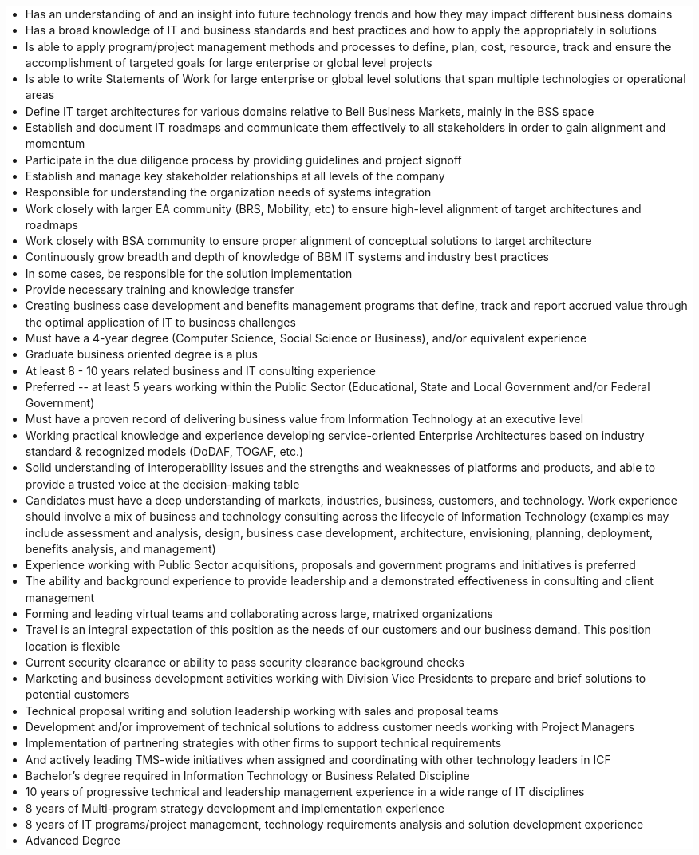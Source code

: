 - Has an understanding of and an insight into future technology trends and how they may impact different business domains
- Has a broad knowledge of IT and business standards and best practices and how to apply the appropriately in solutions
- Is able to apply program/project management methods and processes to define, plan, cost, resource, track and ensure the accomplishment of targeted goals for large enterprise or global level projects
- Is able to write Statements of Work for large enterprise or global level solutions that span multiple technologies or operational areas
- Define IT target architectures for various domains relative to Bell Business Markets, mainly in the BSS space
- Establish and document IT roadmaps and communicate them effectively to all stakeholders in order to gain alignment and momentum
- Participate in the due diligence process by providing guidelines and project signoff
- Establish and manage key stakeholder relationships at all levels of the company
- Responsible for understanding the organization needs of systems integration
- Work closely with larger EA community (BRS, Mobility, etc) to ensure high-level alignment of target architectures and roadmaps
- Work closely with BSA community to ensure proper alignment of conceptual solutions to target architecture
- Continuously grow breadth and depth of knowledge of BBM IT systems and industry best practices
- In some cases, be responsible for the solution implementation
- Provide necessary training and knowledge transfer
- Creating business case development and benefits management programs that define, track and report accrued value through the optimal application of IT to business challenges
- Must have a 4-year degree (Computer Science, Social Science or Business), and/or equivalent experience
- Graduate business oriented degree is a plus
- At least 8 - 10 years related business and IT consulting experience
- Preferred -- at least 5 years working within the Public Sector (Educational, State and Local Government and/or Federal Government)
- Must have a proven record of delivering business value from Information Technology at an executive level
- Working practical knowledge and experience developing service-oriented Enterprise Architectures based on industry standard & recognized models (DoDAF, TOGAF, etc.)
- Solid understanding of interoperability issues and the strengths and weaknesses of platforms and products, and able to provide a trusted voice at the decision-making table
- Candidates must have a deep understanding of markets, industries, business, customers, and technology. Work experience should involve a mix of business and technology consulting across the lifecycle of Information Technology (examples may include assessment and analysis, design, business case development, architecture, envisioning, planning, deployment, benefits analysis, and management)
- Experience working with Public Sector acquisitions, proposals and government programs and initiatives is preferred
- The ability and background experience to provide leadership and a demonstrated effectiveness in consulting and client management
- Forming and leading virtual teams and collaborating across large, matrixed organizations
- Travel is an integral expectation of this position as the needs of our customers and our business demand. This position location is flexible
- Current security clearance or ability to pass security clearance background checks
- Marketing and business development activities working with Division Vice Presidents to prepare and brief solutions to potential customers
- Technical proposal writing and solution leadership working with sales and proposal teams
- Development and/or improvement of technical solutions to address customer needs working with Project Managers
- Implementation of partnering strategies with other firms to support technical requirements
- And actively leading TMS-wide initiatives when assigned and coordinating with other technology leaders in ICF
- Bachelor’s degree required in Information Technology or Business Related Discipline
- 10 years of progressive technical and leadership management experience in a wide range of IT disciplines
- 8 years of Multi-program strategy development and implementation experience
- 8 years of IT programs/project management, technology requirements analysis and solution development experience
- Advanced Degree